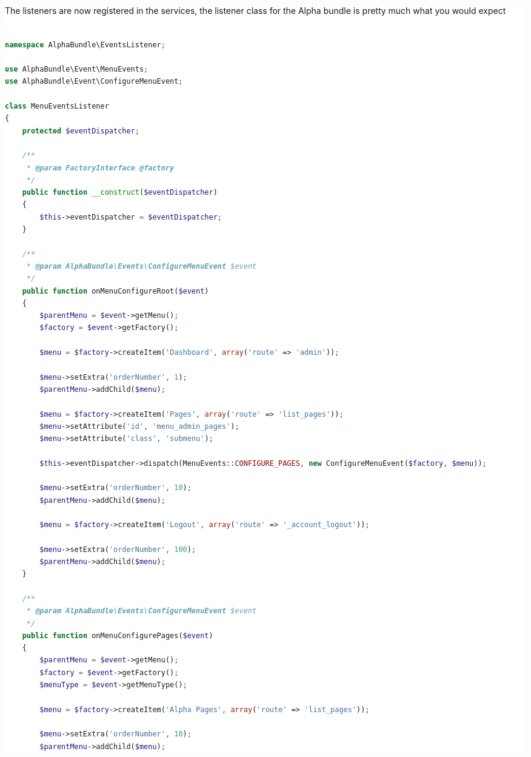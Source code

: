 The listeners are now registered in the services, the listener class for the Alpha bundle is pretty much what you would expect

``` php src/AlphaBundle/EventsListener/MenuEventsListener.php

namespace AlphaBundle\EventsListener;

use AlphaBundle\Event\MenuEvents;
use AlphaBundle\Event\ConfigureMenuEvent;

class MenuEventsListener
{
    protected $eventDispatcher;

    /**
     * @param FactoryInterface @factory
     */
    public function __construct($eventDispatcher)
    {
        $this->eventDispatcher = $eventDispatcher;
    }

    /**
     * @param AlphaBundle\Events\ConfigureMenuEvent $event
     */
    public function onMenuConfigureRoot($event)
    {
        $parentMenu = $event->getMenu();
        $factory = $event->getFactory();

        $menu = $factory->createItem('Dashboard', array('route' => 'admin'));

        $menu->setExtra('orderNumber', 1);
        $parentMenu->addChild($menu);

        $menu = $factory->createItem('Pages', array('route' => 'list_pages'));
        $menu->setAttribute('id', 'menu_admin_pages');
        $menu->setAttribute('class', 'submenu');

        $this->eventDispatcher->dispatch(MenuEvents::CONFIGURE_PAGES, new ConfigureMenuEvent($factory, $menu));

        $menu->setExtra('orderNumber', 10);
        $parentMenu->addChild($menu);

        $menu = $factory->createItem('Logout', array('route' => '_account_logout'));

        $menu->setExtra('orderNumber', 100);
        $parentMenu->addChild($menu);
    }

    /**
     * @param AlphaBundle\Events\ConfigureMenuEvent $event
     */
    public function onMenuConfigurePages($event)
    {
        $parentMenu = $event->getMenu();
        $factory = $event->getFactory();
        $menuType = $event->getMenuType();

        $menu = $factory->createItem('Alpha Pages', array('route' => 'list_pages'));

        $menu->setExtra('orderNumber', 10);
        $parentMenu->addChild($menu);
```